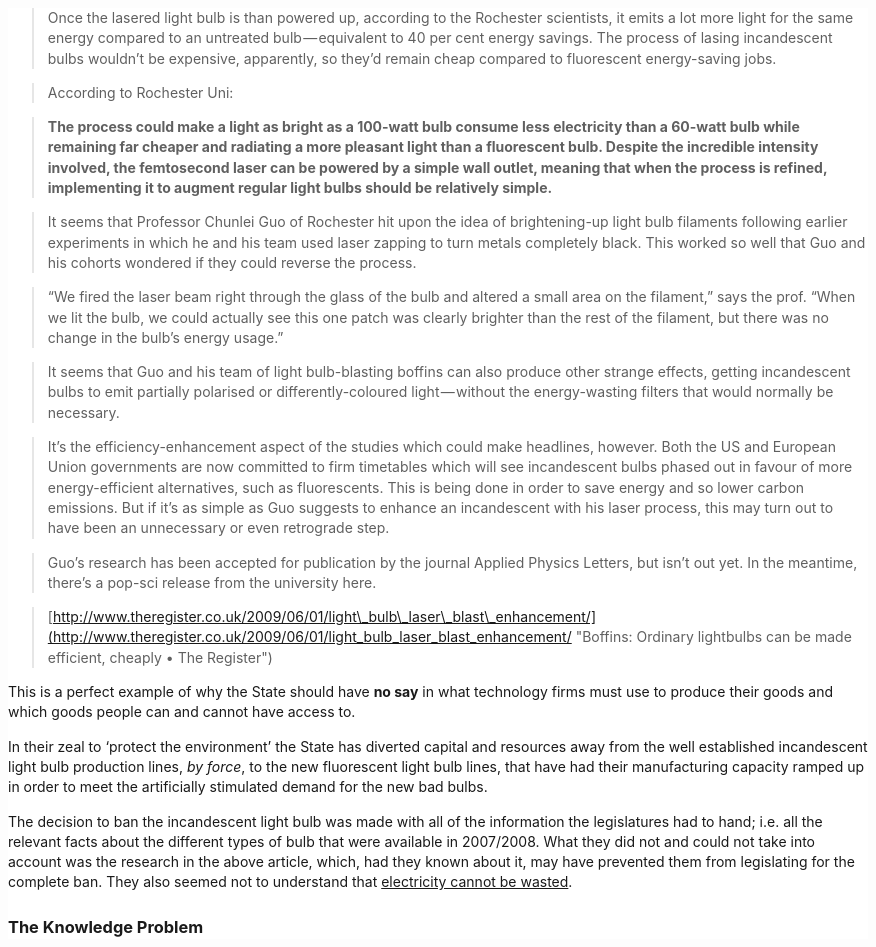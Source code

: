 > Once the lasered light bulb is than powered up, according to the Rochester scientists, it emits a lot more light for the same energy compared to an untreated bulb — equivalent to 40 per cent energy savings. The process of lasing incandescent bulbs wouldn’t be expensive, apparently, so they’d remain cheap compared to fluorescent energy-saving jobs.

> According to Rochester Uni:

> **The process could make a light as bright as a 100-watt bulb consume less electricity than a 60-watt bulb while remaining far cheaper and radiating a more pleasant light than a fluorescent bulb. Despite the incredible intensity involved, the femtosecond laser can be powered by a simple wall outlet, meaning that when the process is refined, implementing it to augment regular light bulbs should be relatively simple.**

> It seems that Professor Chunlei Guo of Rochester hit upon the idea of brightening-up light bulb filaments following earlier experiments in which he and his team used laser zapping to turn metals completely black. This worked so well that Guo and his cohorts wondered if they could reverse the process.

> “We fired the laser beam right through the glass of the bulb and altered a small area on the filament,” says the prof. “When we lit the bulb, we could actually see this one patch was clearly brighter than the rest of the filament, but there was no change in the bulb’s energy usage.”

> It seems that Guo and his team of light bulb-blasting boffins can also produce other strange effects, getting incandescent bulbs to emit partially polarised or differently-coloured light — without the energy-wasting filters that would normally be necessary.

> It’s the efficiency-enhancement aspect of the studies which could make headlines, however. Both the US and European Union governments are now committed to firm timetables which will see incandescent bulbs phased out in favour of more energy-efficient alternatives, such as fluorescents. This is being done in order to save energy and so lower carbon emissions. But if it’s as simple as Guo suggests to enhance an incandescent with his laser process, this may turn out to have been an unnecessary or even retrograde step.

> Guo’s research has been accepted for publication by the journal Applied Physics Letters, but isn’t out yet. In the meantime, there’s a pop-sci release from the university here.

> [http://www.theregister.co.uk/2009/06/01/light\_bulb\_laser\_blast\_enhancement/](http://www.theregister.co.uk/2009/06/01/light_bulb_laser_blast_enhancement/ "Boffins: Ordinary lightbulbs can be made efficient, cheaply • The Register")

This is a perfect example of why the State should have **no say** in what technology firms must use to produce their goods and which goods people can and cannot have access to. 

In their zeal to ‘protect the environment’ the State has diverted capital and resources away from the well established incandescent light bulb production lines, _by force_, to the new fluorescent light bulb lines, that have had their manufacturing capacity ramped up in order to meet the artificially stimulated demand for the new bad bulbs. 

The decision to ban the incandescent light bulb was made with all of the information the legislatures had to hand; i.e. all the relevant facts about the different types of bulb that were available in 2007/2008. What they did not and could not take into account was the research in the above article, which, had they known about it, may have prevented them from legislating for the complete ban. They also seemed not to understand that [electricity cannot be wasted](https://hackernoon.com/bitcoin-doesnt-waste-electricity-649694ea3605).

### The Knowledge Problem
